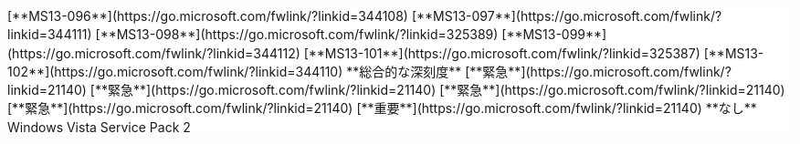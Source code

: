 </td>
<td style="border:1px solid black;">
[**MS13-096**](https://go.microsoft.com/fwlink/?linkid=344108)

</td>
<td style="border:1px solid black;">
[**MS13-097**](https://go.microsoft.com/fwlink/?linkid=344111)

</td>
<td style="border:1px solid black;">
[**MS13-098**](https://go.microsoft.com/fwlink/?linkid=325389)

</td>
<td style="border:1px solid black;">
[**MS13-099**](https://go.microsoft.com/fwlink/?linkid=344112)

</td>
<td style="border:1px solid black;">
[**MS13-101**](https://go.microsoft.com/fwlink/?linkid=325387)

</td>
<td style="border:1px solid black;">
[**MS13-102**](https://go.microsoft.com/fwlink/?linkid=344110)

</td>
</tr>
<tr>
<td style="border:1px solid black;">
**総合的な深刻度**

</td>
<td style="border:1px solid black;">
[**緊急**](https://go.microsoft.com/fwlink/?linkid=21140)

</td>
<td style="border:1px solid black;">
[**緊急**](https://go.microsoft.com/fwlink/?linkid=21140)

</td>
<td style="border:1px solid black;">
[**緊急**](https://go.microsoft.com/fwlink/?linkid=21140)

</td>
<td style="border:1px solid black;">
[**緊急**](https://go.microsoft.com/fwlink/?linkid=21140)

</td>
<td style="border:1px solid black;">
[**重要**](https://go.microsoft.com/fwlink/?linkid=21140)

</td>
<td style="border:1px solid black;">
**なし**

</td>
</tr>
<tr>
<td style="border:1px solid black;">
Windows Vista Service Pack 2
